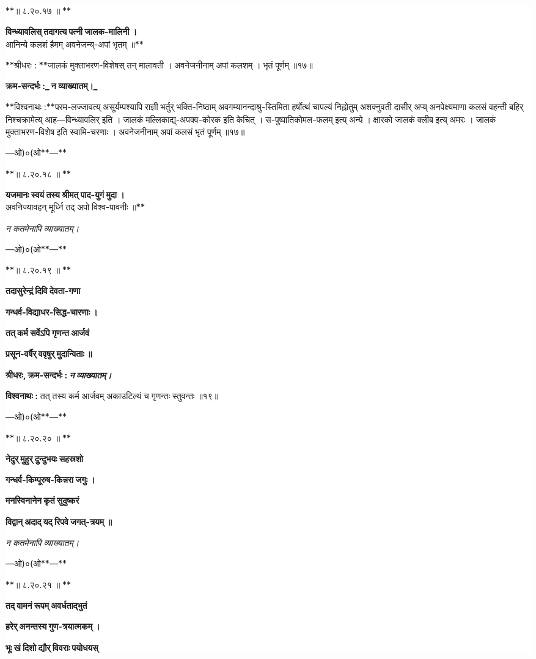 **॥ ८.२०.१७ ॥ **

**विन्ध्यावलिस् तदागत्य पत्नी जालक-मालिनी ।**  
आनिन्ये कलशं हैमम् अवनेजन्य्-अपां भृतम् ॥**

**श्रीधरः : **जालकं मुक्ताभरण-विशेषस् तन् मालावती । अवनेजनीनाम् अपां कलशम् । भृतं पूर्णम् ॥१७॥

**क्रम-सन्दर्भः :_ न व्याख्यातम्।_**

**विश्वनाथः :**परम-लज्जावत्य् असूर्यम्पश्यापि राज्ञी भर्तुर् भक्ति-निष्ठाम् अवगम्यानन्दाश्रु-स्तिमिता हर्षोत्थं चापल्यं निह्नोतुम् अशक्नुवती दासीर् अप्य् अनपेक्ष्यमाणा कलसं वहन्ती बहिर् निश्चक्रामेत्य् आह—विन्ध्यावलिर् इति । जालकं मल्लिकाद्य्-अपक्व-कोरक इति केचित् । स-पुष्पातिकोमल-फलम् इत्य् अन्ये । क्षारको जालकं क्लीब इत्य् अमरः । जालकं मुक्ताभरण-विशेष इति स्वामि-चरणाः । अवनेजनीनाम् अपां कलसं भृतं पूर्णम् ॥१७॥

—ओ)०(ओ**—**

**॥ ८.२०.१८ ॥ **

**यजमानः स्वयं तस्य श्रीमत् पाद-युगं मुदा ।**  
अवनिज्यावहन् मूर्ध्नि तद् अपो विश्व-पावनीः ॥**

_न कतमेनापि व्याख्यातम्।_

—ओ)०(ओ**—**

**॥ ८.२०.१९ ॥ **

**तदासुरेन्द्रं दिवि देवता-गणा**

**गन्धर्व-विद्याधर-सिद्ध-चारणाः ।**

**तत् कर्म सर्वेऽपि गृणन्त आर्जवं**

**प्रसून-वर्षैर् ववृषुर् मुदान्विताः ॥**

**श्रीधरः, क्रम-सन्दर्भः : _न व्याख्यातम्।_**

**विश्वनाथः :** तत् तस्य कर्म आर्जवम् अकाउटिल्यं च गृणन्तः स्तुवन्तः ॥१९॥

—ओ)०(ओ**—**

**॥ ८.२०.२० ॥ **

**नेदुर् मुहुर् दुन्दुभयः सहस्रशो**

**गन्धर्व-किम्पूरुष-किन्नरा जगुः ।**

**मनस्विनानेन कृतं सुदुष्करं**

**विद्वान् अदाद् यद् रिपवे जगत्-त्रयम् ॥**

_न कतमेनापि व्याख्यातम्।_

—ओ)०(ओ**—**

**॥ ८.२०.२१ ॥ **

**तद् वामनं रूपम् अवर्धताद्भुतं**

**हरेर् अनन्तस्य गुण-त्रयात्मकम् ।**

**भूः खं दिशो द्यौर् विवराः पयोधयस्**
